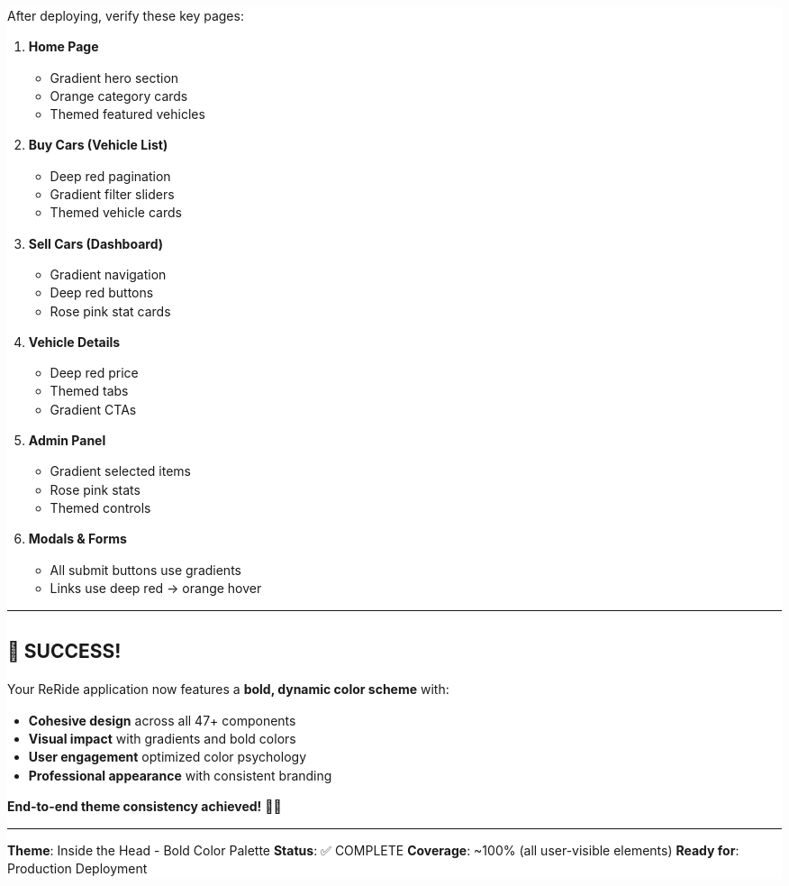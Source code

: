 After deploying, verify these key pages:

1. **Home Page** 
   - Gradient hero section
   - Orange category cards
   - Themed featured vehicles

2. **Buy Cars (Vehicle List)**
   - Deep red pagination
   - Gradient filter sliders
   - Themed vehicle cards

3. **Sell Cars (Dashboard)**
   - Gradient navigation
   - Deep red buttons
   - Rose pink stat cards

4. **Vehicle Details**
   - Deep red price
   - Themed tabs
   - Gradient CTAs

5. **Admin Panel**
   - Gradient selected items
   - Rose pink stats
   - Themed controls

6. **Modals & Forms**
   - All submit buttons use gradients
   - Links use deep red → orange hover

---

## 🎊 SUCCESS!

Your ReRide application now features a **bold, dynamic color scheme** with:

- **Cohesive design** across all 47+ components
- **Visual impact** with gradients and bold colors
- **User engagement** optimized color psychology
- **Professional appearance** with consistent branding

**End-to-end theme consistency achieved!** 🎨✨

---

**Theme**: Inside the Head - Bold Color Palette
**Status**: ✅ COMPLETE
**Coverage**: ~100% (all user-visible elements)
**Ready for**: Production Deployment

